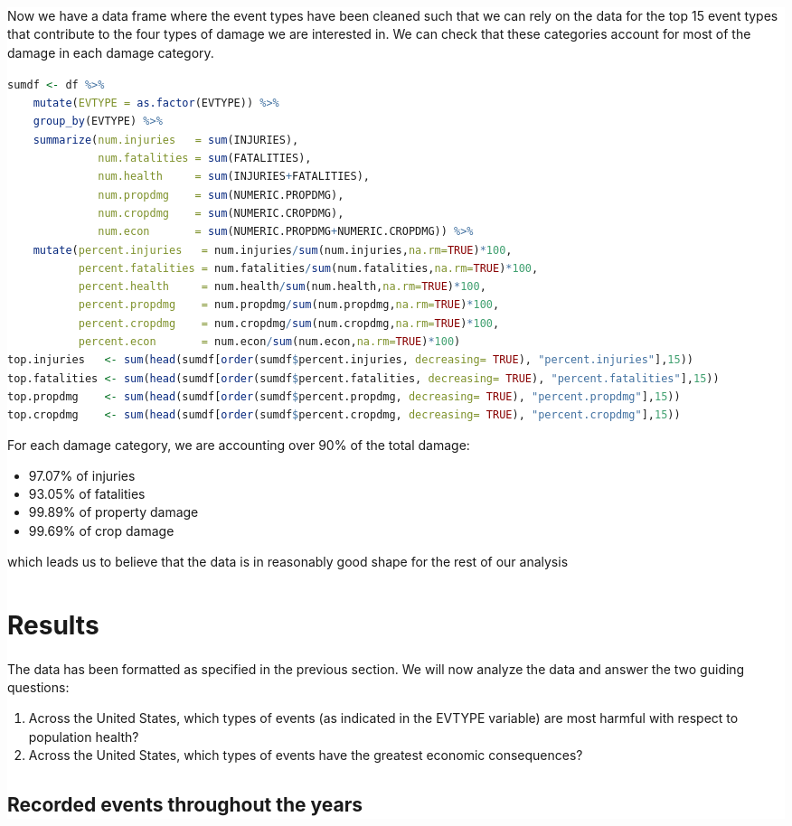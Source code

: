 Now we have a data frame where the event types have been cleaned such
that we can rely on the data for the top 15 event types that
contribute to the four types of damage we are interested in. We can
check that these categories account for most of the damage in each
damage category.

```r
sumdf <- df %>%
    mutate(EVTYPE = as.factor(EVTYPE)) %>%
    group_by(EVTYPE) %>%
    summarize(num.injuries   = sum(INJURIES),
              num.fatalities = sum(FATALITIES),
              num.health     = sum(INJURIES+FATALITIES),
              num.propdmg    = sum(NUMERIC.PROPDMG),
              num.cropdmg    = sum(NUMERIC.CROPDMG),
              num.econ       = sum(NUMERIC.PROPDMG+NUMERIC.CROPDMG)) %>%
    mutate(percent.injuries   = num.injuries/sum(num.injuries,na.rm=TRUE)*100,
           percent.fatalities = num.fatalities/sum(num.fatalities,na.rm=TRUE)*100,
           percent.health     = num.health/sum(num.health,na.rm=TRUE)*100,
           percent.propdmg    = num.propdmg/sum(num.propdmg,na.rm=TRUE)*100,
           percent.cropdmg    = num.cropdmg/sum(num.cropdmg,na.rm=TRUE)*100,
           percent.econ       = num.econ/sum(num.econ,na.rm=TRUE)*100)
top.injuries   <- sum(head(sumdf[order(sumdf$percent.injuries, decreasing= TRUE), "percent.injuries"],15))
top.fatalities <- sum(head(sumdf[order(sumdf$percent.fatalities, decreasing= TRUE), "percent.fatalities"],15))
top.propdmg    <- sum(head(sumdf[order(sumdf$percent.propdmg, decreasing= TRUE), "percent.propdmg"],15))
top.cropdmg    <- sum(head(sumdf[order(sumdf$percent.cropdmg, decreasing= TRUE), "percent.cropdmg"],15))
```
For each damage category, we are accounting over 90% of the total damage:

- 97.07% of injuries
- 93.05% of fatalities
- 99.89% of property damage
- 99.69% of crop damage

which leads us to believe that the data is in reasonably good shape for the rest of our analysis


# Results

The data has been formatted as specified in the previous section. We
will now analyze the data and answer the two guiding questions:

1. Across the United States, which types of events (as indicated in
   the EVTYPE variable) are most harmful with respect to population
   health?
2. Across the United States, which types of events have the greatest
   economic consequences?
   
   
## Recorded events throughout the years
